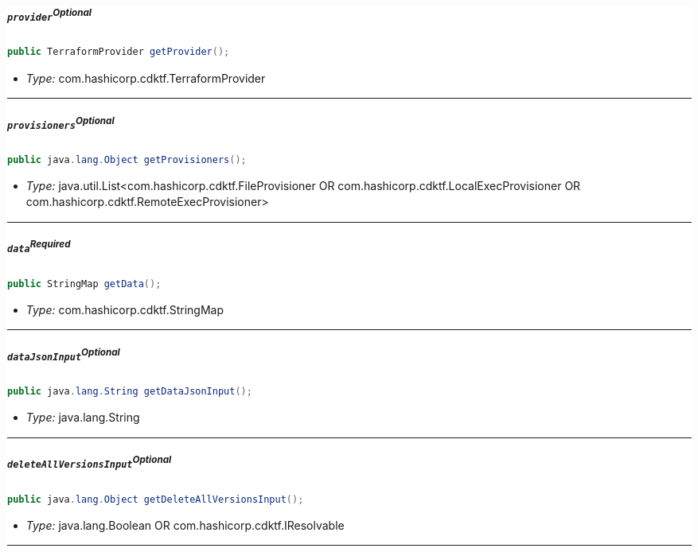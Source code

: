 
##### `provider`<sup>Optional</sup> <a name="provider" id="@cdktf/provider-vault.genericSecret.GenericSecret.property.provider"></a>

```java
public TerraformProvider getProvider();
```

- *Type:* com.hashicorp.cdktf.TerraformProvider

---

##### `provisioners`<sup>Optional</sup> <a name="provisioners" id="@cdktf/provider-vault.genericSecret.GenericSecret.property.provisioners"></a>

```java
public java.lang.Object getProvisioners();
```

- *Type:* java.util.List<com.hashicorp.cdktf.FileProvisioner OR com.hashicorp.cdktf.LocalExecProvisioner OR com.hashicorp.cdktf.RemoteExecProvisioner>

---

##### `data`<sup>Required</sup> <a name="data" id="@cdktf/provider-vault.genericSecret.GenericSecret.property.data"></a>

```java
public StringMap getData();
```

- *Type:* com.hashicorp.cdktf.StringMap

---

##### `dataJsonInput`<sup>Optional</sup> <a name="dataJsonInput" id="@cdktf/provider-vault.genericSecret.GenericSecret.property.dataJsonInput"></a>

```java
public java.lang.String getDataJsonInput();
```

- *Type:* java.lang.String

---

##### `deleteAllVersionsInput`<sup>Optional</sup> <a name="deleteAllVersionsInput" id="@cdktf/provider-vault.genericSecret.GenericSecret.property.deleteAllVersionsInput"></a>

```java
public java.lang.Object getDeleteAllVersionsInput();
```

- *Type:* java.lang.Boolean OR com.hashicorp.cdktf.IResolvable

---